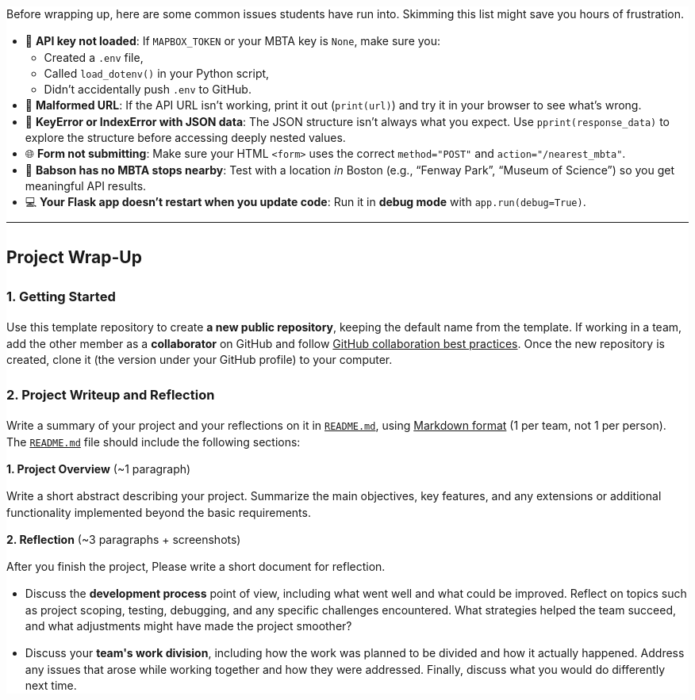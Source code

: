 Before wrapping up, here are some common issues students have run into. Skimming this list might save you hours of frustration.

- 🔑 **API key not loaded**: If `MAPBOX_TOKEN` or your MBTA key is `None`, make sure you:
  - Created a `.env` file,
  - Called `load_dotenv()` in your Python script,
  - Didn’t accidentally push `.env` to GitHub.
- 🔗 **Malformed URL**: If the API URL isn’t working, print it out (`print(url)`) and try it in your browser to see what’s wrong.
- 🧠 **KeyError or IndexError with JSON data**: The JSON structure isn’t always what you expect. Use `pprint(response_data)` to explore the structure before accessing deeply nested values.
- 🌐 **Form not submitting**: Make sure your HTML `<form>` uses the correct `method="POST"` and `action="/nearest_mbta"`.
- 🧭 **Babson has no MBTA stops nearby**: Test with a location *in* Boston (e.g., “Fenway Park”, “Museum of Science”) so you get meaningful API results.
- 💻 **Your Flask app doesn’t restart when you update code**: Run it in **debug mode** with `app.run(debug=True)`.

---

## Project Wrap-Up

### 1. Getting Started

Use this template repository to create **a new public repository**, keeping the default name from the template. If working in a team, add the other member as a **collaborator** on GitHub and follow [GitHub collaboration best practices](https://github.com/firstcontributions/first-contributions/blob/main/gui-tool-tutorials/github-desktop-tutorial.md). Once the new repository is created, clone it (the version under your GitHub profile) to your computer.

### 2. Project Writeup and Reflection

Write a summary of your project and your reflections on it in [`README.md`](README.md), using [Markdown format](https://docs.github.com/en/get-started/writing-on-github/getting-started-with-writing-and-formatting-on-github/basic-writing-and-formatting-syntax) (1 per team, not 1 per person). The [`README.md`](README.md) file should include the following sections:

**1. Project Overview** (~1 paragraph)

Write a short abstract describing your project. Summarize the main objectives, key features, and any extensions or additional functionality implemented beyond the basic requirements.

**2. Reflection** (~3 paragraphs + screenshots)

After you finish the project, Please write a short document for reflection.

- Discuss the **development process** point of view, including what went well and what could be improved. Reflect on topics such as project scoping, testing, debugging, and any specific challenges encountered. What strategies helped the team succeed, and what adjustments might have made the project smoother?

- Discuss your **team's work division**, including how the work was planned to be divided and how it actually happened. Address any issues that arose while working together and how they were addressed. Finally, discuss what you would do differently next time.
